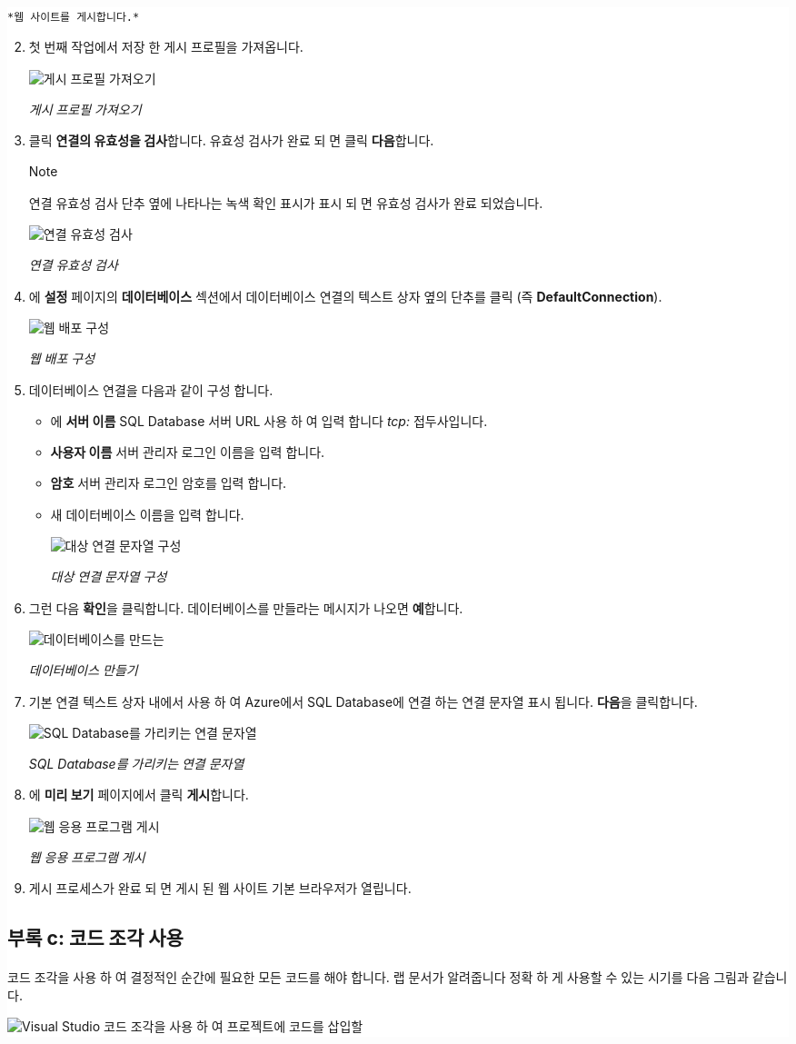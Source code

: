     *웹 사이트를 게시합니다.*
2. 첫 번째 작업에서 저장 한 게시 프로필을 가져옵니다.

    ![게시 프로필 가져오기](whats-new-in-web-forms-in-aspnet-45/_static/image43.png "게시 프로필 가져오기")

    *게시 프로필 가져오기*
3. 클릭 **연결의 유효성을 검사**합니다. 유효성 검사가 완료 되 면 클릭 **다음**합니다.

    > [!NOTE]
    > 연결 유효성 검사 단추 옆에 나타나는 녹색 확인 표시가 표시 되 면 유효성 검사가 완료 되었습니다.

    ![연결 유효성 검사](whats-new-in-web-forms-in-aspnet-45/_static/image44.png "연결 유효성 검사")

    *연결 유효성 검사*
4. 에 **설정** 페이지의 **데이터베이스** 섹션에서 데이터베이스 연결의 텍스트 상자 옆의 단추를 클릭 (즉 **DefaultConnection**).

    ![웹 배포 구성](whats-new-in-web-forms-in-aspnet-45/_static/image45.png "웹 배포 구성")

    *웹 배포 구성*
5. 데이터베이스 연결을 다음과 같이 구성 합니다.

   - 에 **서버 이름** SQL Database 서버 URL 사용 하 여 입력 합니다 *tcp:* 접두사입니다.
   - **사용자 이름** 서버 관리자 로그인 이름을 입력 합니다.
   - **암호** 서버 관리자 로그인 암호를 입력 합니다.
   - 새 데이터베이스 이름을 입력 합니다.

     ![대상 연결 문자열 구성](whats-new-in-web-forms-in-aspnet-45/_static/image46.png "대상 연결 문자열 구성")

     *대상 연결 문자열 구성*
6. 그런 다음 **확인**을 클릭합니다. 데이터베이스를 만들라는 메시지가 나오면 **예**합니다.

    ![데이터베이스를 만드는](whats-new-in-web-forms-in-aspnet-45/_static/image47.png "데이터베이스 문자열 만들기")

    *데이터베이스 만들기*
7. 기본 연결 텍스트 상자 내에서 사용 하 여 Azure에서 SQL Database에 연결 하는 연결 문자열 표시 됩니다. **다음**을 클릭합니다.

    ![SQL Database를 가리키는 연결 문자열](whats-new-in-web-forms-in-aspnet-45/_static/image48.png "SQL 데이터베이스를 가리키는 연결 문자열")

    *SQL Database를 가리키는 연결 문자열*
8. 에 **미리 보기** 페이지에서 클릭 **게시**합니다.

    ![웹 응용 프로그램 게시](whats-new-in-web-forms-in-aspnet-45/_static/image49.png "웹 응용 프로그램 게시")

    *웹 응용 프로그램 게시*
9. 게시 프로세스가 완료 되 면 게시 된 웹 사이트 기본 브라우저가 열립니다.

<a id="AppendixC"></a>

<a id="Appendix_C_Using_Code_Snippets"></a>
## <a name="appendix-c-using-code-snippets"></a>부록 c: 코드 조각 사용

코드 조각을 사용 하 여 결정적인 순간에 필요한 모든 코드를 해야 합니다. 랩 문서가 알려줍니다 정확 하 게 사용할 수 있는 시기를 다음 그림과 같습니다.

![Visual Studio 코드 조각을 사용 하 여 프로젝트에 코드를 삽입할](whats-new-in-web-forms-in-aspnet-45/_static/image50.png "프로젝트에 코드를 삽입 하는 Visual Studio를 사용 하 여 코드 조각을")
